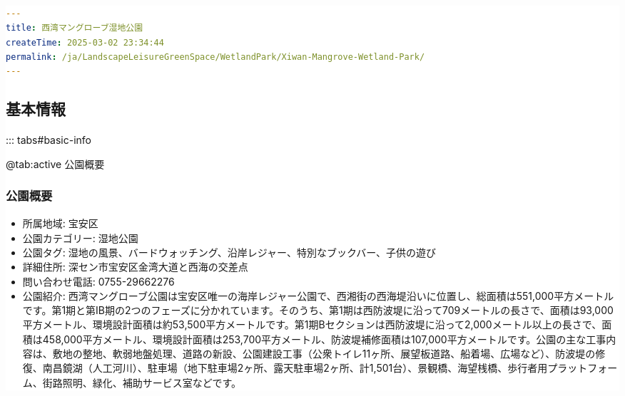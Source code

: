 ```yaml
---
title: 西湾マングローブ湿地公園
createTime: 2025-03-02 23:34:44
permalink: /ja/LandscapeLeisureGreenSpace/WetlandPark/Xiwan-Mangrove-Wetland-Park/
---
```



<script setup>
import ImageSwiper from '/.vuepress/theme/components/ImageSwiper.vue'
// 轮播图数据
const swiperItems = [
    {
                link: 'https://cgj.sz.gov.cn/img/4/4005/4005757/10774777.png',
                title: '西湾マングローブ湿地公園',
                description: '',
                author: '深セン政府オンライン',
                date: '2025/03/03'
                },
  {
                link: 'https://cgj.sz.gov.cn/img/4/4005/4005757/10774777.png',
                title: '西湾マングローブ湿地公園',
                description: '',
                author: '深セン政府オンライン',
                date: '2025/03/03'
                }
]
// 配置项
const swiperConfig = {
  height: 500,
  showInfo: true
}
</script>

<ImageSwiper :items="swiperItems" :config="swiperConfig" />



## 基本情報

::: tabs#basic-info

@tab:active 公園概要
### 公園概要
- 所属地域: 宝安区
- 公園カテゴリー: 湿地公園
- 公園タグ: 湿地の風景、バードウォッチング、沿岸レジャー、特別なブックバー、子供の遊び
- 詳細住所: 深セン市宝安区金湾大道と西海の交差点
- 問い合わせ電話: 0755-29662276
- 公園紹介: 西湾マングローブ公園は宝安区唯一の海岸レジャー公園で、西湘街の西海堤沿いに位置し、総面積は551,000平方メートルです。第1期と第IB期の2つのフェーズに分かれています。そのうち、第1期は西防波堤に沿って709メートルの長さで、面積は93,000平方メートル、環境設計面積は約53,500平方メートルです。第1期Bセクションは西防波堤に沿って2,000メートル以上の長さで、面積は458,000平方メートル、環境設計面積は253,700平方メートル、防波堤補修面積は107,000平方メートルです。公園の主な工事内容は、敷地の整地、軟弱地盤処理、道路の新設、公園建設工事（公衆トイレ11ヶ所、展望板道路、船着場、広場など）、防波堤の修復、南昌鏡湖（人工河川）、駐車場（地下駐車場2ヶ所、露天駐車場2ヶ所、計1,501台）、景観橋、海望桟橋、歩行者用プラットフォーム、街路照明、緑化、補助サービス室などです。
